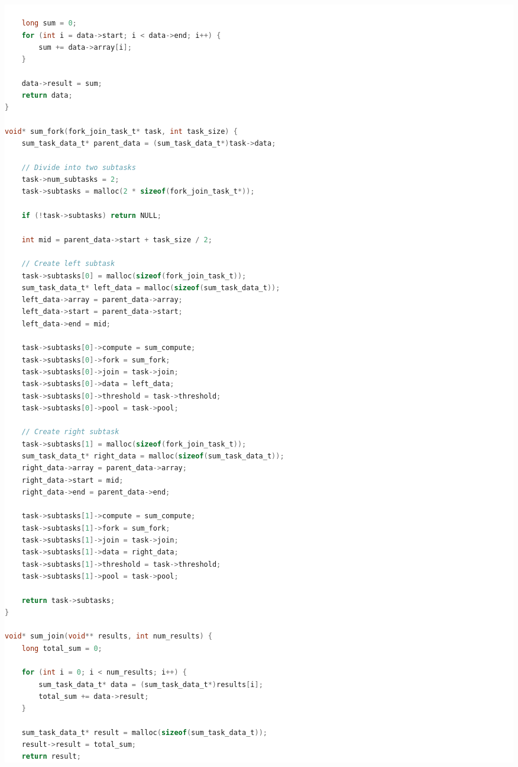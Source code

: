 ```c
    
    long sum = 0;
    for (int i = data->start; i < data->end; i++) {
        sum += data->array[i];
    }
    
    data->result = sum;
    return data;
}

void* sum_fork(fork_join_task_t* task, int task_size) {
    sum_task_data_t* parent_data = (sum_task_data_t*)task->data;
    
    // Divide into two subtasks
    task->num_subtasks = 2;
    task->subtasks = malloc(2 * sizeof(fork_join_task_t*));
    
    if (!task->subtasks) return NULL;
    
    int mid = parent_data->start + task_size / 2;
    
    // Create left subtask
    task->subtasks[0] = malloc(sizeof(fork_join_task_t));
    sum_task_data_t* left_data = malloc(sizeof(sum_task_data_t));
    left_data->array = parent_data->array;
    left_data->start = parent_data->start;
    left_data->end = mid;
    
    task->subtasks[0]->compute = sum_compute;
    task->subtasks[0]->fork = sum_fork;
    task->subtasks[0]->join = task->join;
    task->subtasks[0]->data = left_data;
    task->subtasks[0]->threshold = task->threshold;
    task->subtasks[0]->pool = task->pool;
    
    // Create right subtask
    task->subtasks[1] = malloc(sizeof(fork_join_task_t));
    sum_task_data_t* right_data = malloc(sizeof(sum_task_data_t));
    right_data->array = parent_data->array;
    right_data->start = mid;
    right_data->end = parent_data->end;
    
    task->subtasks[1]->compute = sum_compute;
    task->subtasks[1]->fork = sum_fork;
    task->subtasks[1]->join = task->join;
    task->subtasks[1]->data = right_data;
    task->subtasks[1]->threshold = task->threshold;
    task->subtasks[1]->pool = task->pool;
    
    return task->subtasks;
}

void* sum_join(void** results, int num_results) {
    long total_sum = 0;
    
    for (int i = 0; i < num_results; i++) {
        sum_task_data_t* data = (sum_task_data_t*)results[i];
        total_sum += data->result;
    }
    
    sum_task_data_t* result = malloc(sizeof(sum_task_data_t));
    result->result = total_sum;
    return result;
```